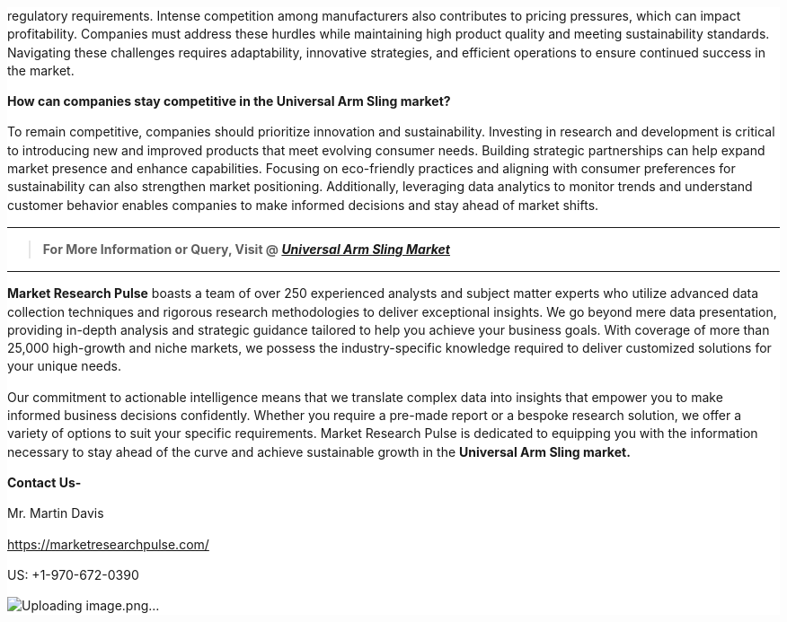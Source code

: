 regulatory requirements. Intense competition among manufacturers also contributes to pricing pressures, which can impact profitability. Companies must address these hurdles while maintaining high product quality and meeting sustainability standards. Navigating these challenges requires adaptability, innovative strategies, and efficient operations to ensure continued success in the market.</p><p><strong>How can companies stay competitive in the Universal Arm Sling market?</strong></p><p>To remain competitive, companies should prioritize innovation and sustainability. Investing in research and development is critical to introducing new and improved products that meet evolving consumer needs. Building strategic partnerships can help expand market presence and enhance capabilities. Focusing on eco-friendly practices and aligning with consumer preferences for sustainability can also strengthen market positioning. Additionally, leveraging data analytics to monitor trends and understand customer behavior enables companies to make informed decisions and stay ahead of market shifts.</p><hr /><blockquote><p><strong>For More Information or Query, Visit @&nbsp;<em><a href="https://marketresearchpulse.com/report/6802/universal-arm-sling-market?utm_source=Linkedin&utm_medium=0117">Universal Arm Sling Market</a></em></strong></p></blockquote><hr /><p><strong>Market Research Pulse</strong> boasts a team of over 250 experienced analysts and subject matter experts who utilize advanced data collection techniques and rigorous research methodologies to deliver exceptional insights. We go beyond mere data presentation, providing in-depth analysis and strategic guidance tailored to help you achieve your business goals. With coverage of more than 25,000 high-growth and niche markets, we possess the industry-specific knowledge required to deliver customized solutions for your unique needs.</p><p>Our commitment to actionable intelligence means that we translate complex data into insights that empower you to make informed business decisions confidently. Whether you require a pre-made report or a bespoke research solution, we offer a variety of options to suit your specific requirements. Market Research Pulse is dedicated to equipping you with the information necessary to stay ahead of the curve and achieve sustainable growth in the <strong>Universal Arm Sling market.</strong></p><p><strong>Contact Us-</strong></p><p>Mr. Martin Davis</p><p>https://marketresearchpulse.com/</p><p>US: +1-970-672-0390</p>
![Uploading image.png…]()
